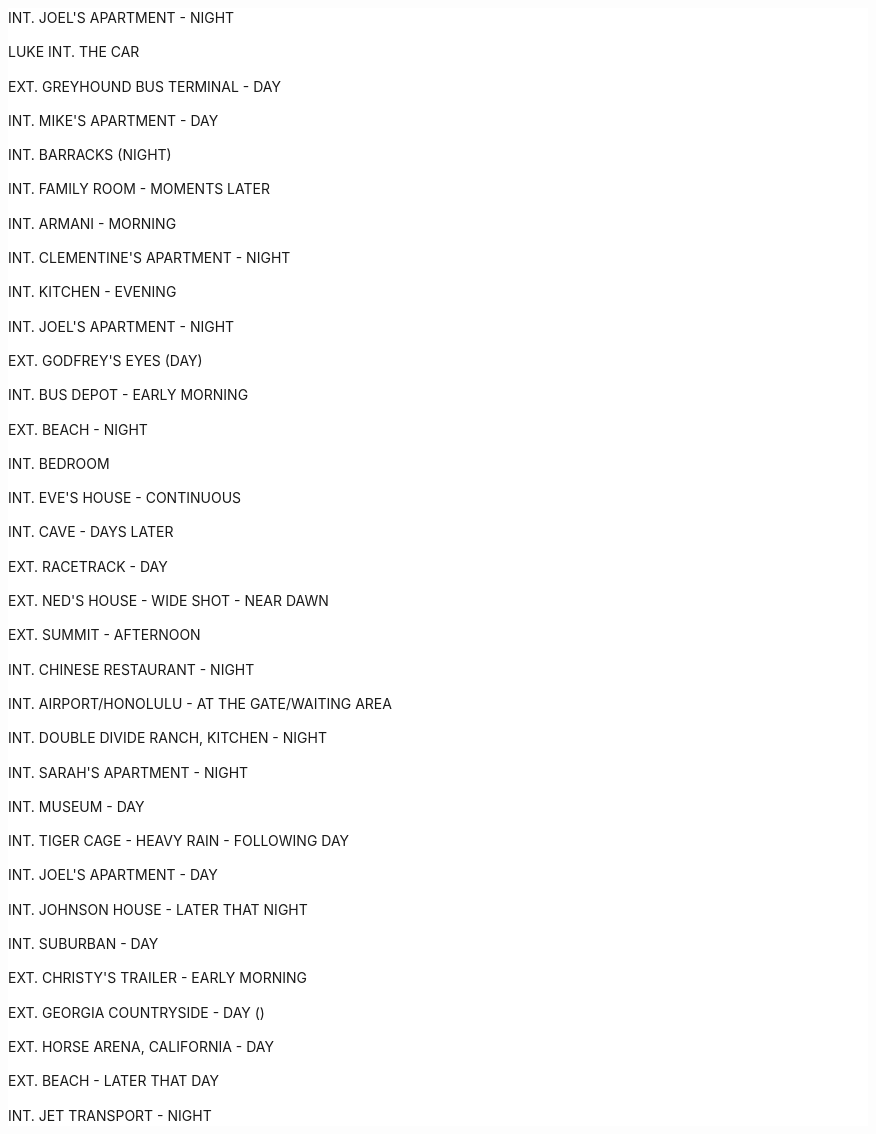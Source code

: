 INT. JOEL'S APARTMENT - NIGHT

LUKE INT. THE CAR

EXT. GREYHOUND BUS TERMINAL - DAY

INT. MIKE'S APARTMENT - DAY

INT. BARRACKS (NIGHT)

INT. FAMILY ROOM - MOMENTS LATER

INT. ARMANI - MORNING

INT. CLEMENTINE'S APARTMENT - NIGHT

INT. KITCHEN - EVENING

INT. JOEL'S APARTMENT - NIGHT

EXT. GODFREY'S EYES (DAY)

INT. BUS DEPOT - EARLY MORNING

EXT. BEACH - NIGHT

INT. BEDROOM

INT. EVE'S HOUSE - CONTINUOUS

INT. CAVE - DAYS LATER

EXT. RACETRACK - DAY

EXT. NED'S HOUSE - WIDE SHOT - NEAR DAWN

EXT. SUMMIT - AFTERNOON

INT. CHINESE RESTAURANT - NIGHT

INT. AIRPORT/HONOLULU - AT THE GATE/WAITING AREA

INT. DOUBLE DIVIDE RANCH, KITCHEN - NIGHT

INT. SARAH'S APARTMENT - NIGHT

INT. MUSEUM - DAY

INT. TIGER CAGE - HEAVY RAIN - FOLLOWING DAY

INT. JOEL'S APARTMENT - DAY

INT. JOHNSON HOUSE - LATER THAT NIGHT

INT. SUBURBAN - DAY

EXT. CHRISTY'S TRAILER - EARLY MORNING

EXT. GEORGIA COUNTRYSIDE - DAY ()

EXT. HORSE ARENA, CALIFORNIA - DAY

EXT. BEACH - LATER THAT DAY

INT. JET TRANSPORT - NIGHT
